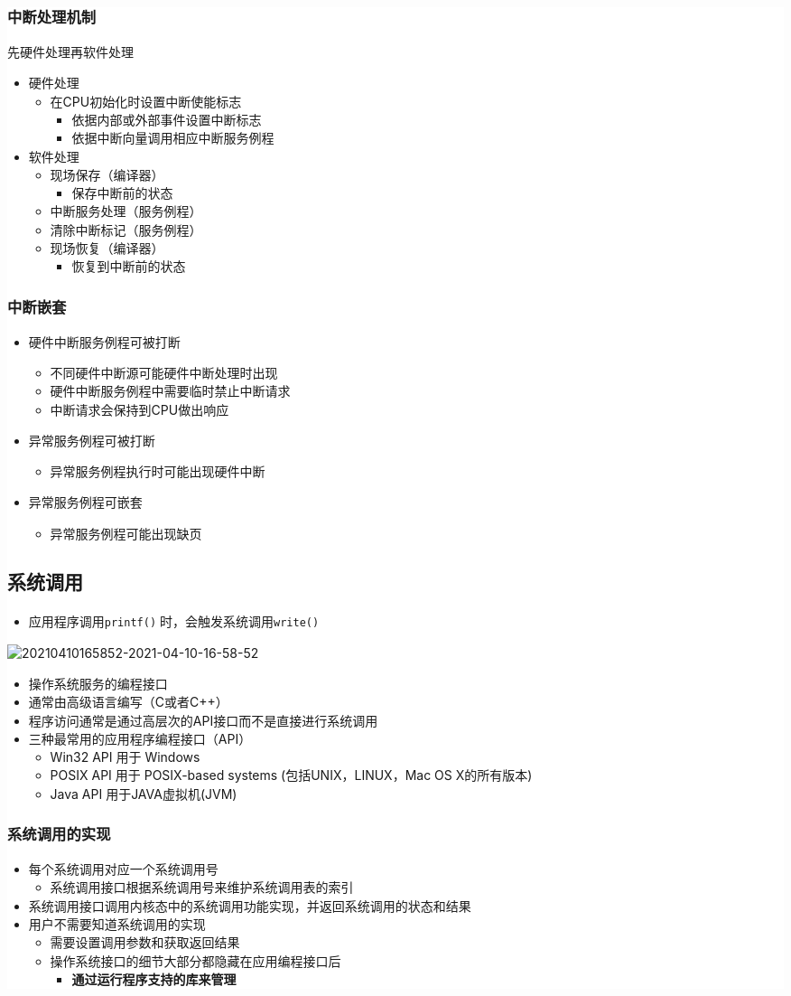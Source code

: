 ### 中断处理机制

先硬件处理再软件处理

* 硬件处理
  * 在CPU初始化时设置中断使能标志
    * 依据内部或外部事件设置中断标志
    * 依据中断向量调用相应中断服务例程
* 软件处理
  * 现场保存（编译器）
    * 保存中断前的状态
  * 中断服务处理（服务例程）
  * 清除中断标记（服务例程）
  * 现场恢复（编译器）
    * 恢复到中断前的状态

### 中断嵌套

* 硬件中断服务例程可被打断
  * 不同硬件中断源可能硬件中断处理时出现
  * 硬件中断服务例程中需要临时禁止中断请求
  * 中断请求会保持到CPU做出响应
* 异常服务例程可被打断
  * 异常服务例程执行时可能出现硬件中断
* 异常服务例程可嵌套
  
  * 异常服务例程可能出现缺页

## 系统调用


* 应用程序调用`printf()` 时，会触发系统调用`write()`

![20210410165852-2021-04-10-16-58-52](https://cdn.jsdelivr.net/gh/sbwcwso/PicBed@master/20210410165852-2021-04-10-16-58-52.png)


* 操作系统服务的编程接口
* 通常由高级语言编写（C或者C++）
* 程序访问通常是通过高层次的API接口而不是直接进行系统调用
* 三种最常用的应用程序编程接口（API）
  * Win32 API 用于 Windows
  * POSIX API 用于 POSIX-based systems (包括UNIX，LINUX，Mac OS X的所有版本)
  * Java API 用于JAVA虚拟机(JVM)

### 系统调用的实现

* 每个系统调用对应一个系统调用号
  * 系统调用接口根据系统调用号来维护系统调用表的索引
* 系统调用接口调用内核态中的系统调用功能实现，并返回系统调用的状态和结果
* 用户不需要知道系统调用的实现
  * 需要设置调用参数和获取返回结果
  * 操作系统接口的细节大部分都隐藏在应用编程接口后
    * **通过运行程序支持的库来管理**
